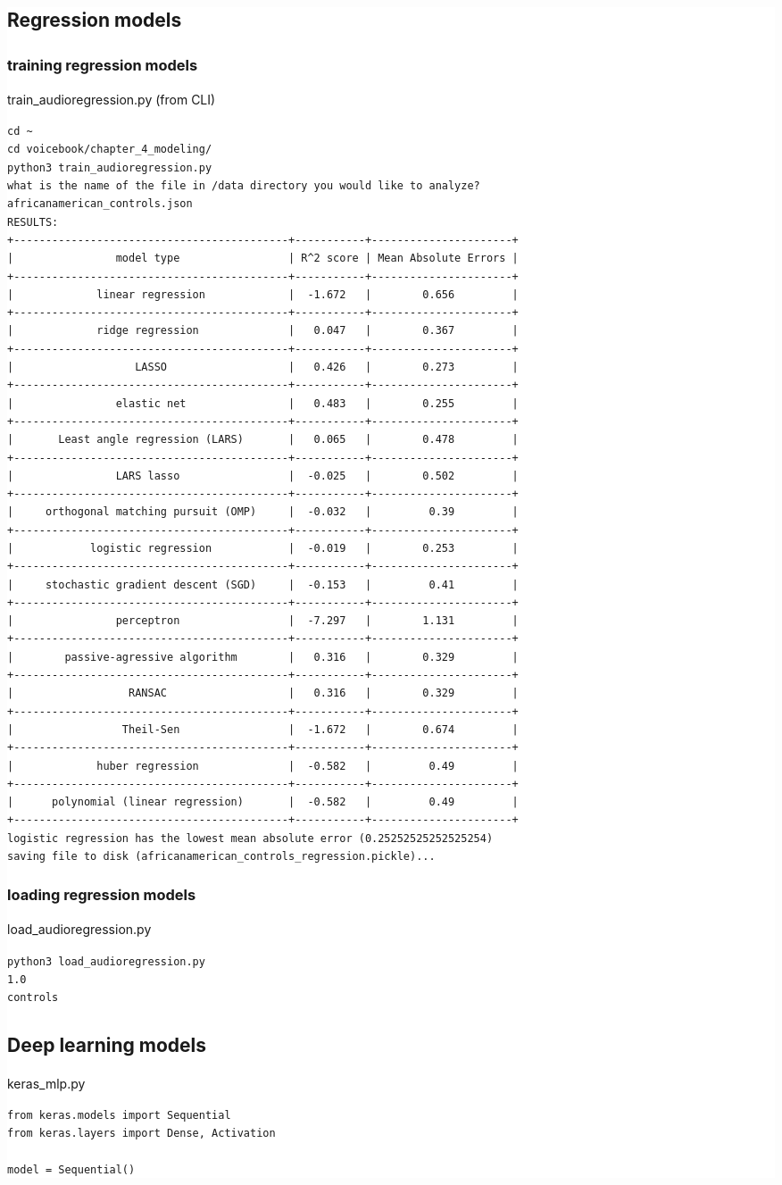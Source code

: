 ## Regression models
### training regression models 
train_audioregression.py (from CLI)
```
cd ~
cd voicebook/chapter_4_modeling/
python3 train_audioregression.py
what is the name of the file in /data directory you would like to analyze? 
africanamerican_controls.json
RESULTS: 
+-------------------------------------------+-----------+----------------------+
|                model type                 | R^2 score | Mean Absolute Errors |
+-------------------------------------------+-----------+----------------------+
|             linear regression             |  -1.672   |        0.656         |
+-------------------------------------------+-----------+----------------------+
|             ridge regression              |   0.047   |        0.367         |
+-------------------------------------------+-----------+----------------------+
|                   LASSO                   |   0.426   |        0.273         |
+-------------------------------------------+-----------+----------------------+
|                elastic net                |   0.483   |        0.255         |
+-------------------------------------------+-----------+----------------------+
|       Least angle regression (LARS)       |   0.065   |        0.478         |
+-------------------------------------------+-----------+----------------------+
|                LARS lasso                 |  -0.025   |        0.502         |
+-------------------------------------------+-----------+----------------------+
|     orthogonal matching pursuit (OMP)     |  -0.032   |         0.39         |
+-------------------------------------------+-----------+----------------------+
|            logistic regression            |  -0.019   |        0.253         |
+-------------------------------------------+-----------+----------------------+
|     stochastic gradient descent (SGD)     |  -0.153   |         0.41         |
+-------------------------------------------+-----------+----------------------+
|                perceptron                 |  -7.297   |        1.131         |
+-------------------------------------------+-----------+----------------------+
|        passive-agressive algorithm        |   0.316   |        0.329         |
+-------------------------------------------+-----------+----------------------+
|                  RANSAC                   |   0.316   |        0.329         |
+-------------------------------------------+-----------+----------------------+
|                 Theil-Sen                 |  -1.672   |        0.674         |
+-------------------------------------------+-----------+----------------------+
|             huber regression              |  -0.582   |         0.49         |
+-------------------------------------------+-----------+----------------------+
|      polynomial (linear regression)       |  -0.582   |         0.49         |
+-------------------------------------------+-----------+----------------------+
logistic regression has the lowest mean absolute error (0.25252525252525254)
saving file to disk (africanamerican_controls_regression.pickle)...
```

### loading regression models 
load_audioregression.py
```
python3 load_audioregression.py 
1.0
controls
```
## Deep learning models 
keras_mlp.py
```python3 
from keras.models import Sequential
from keras.layers import Dense, Activation

model = Sequential()
```